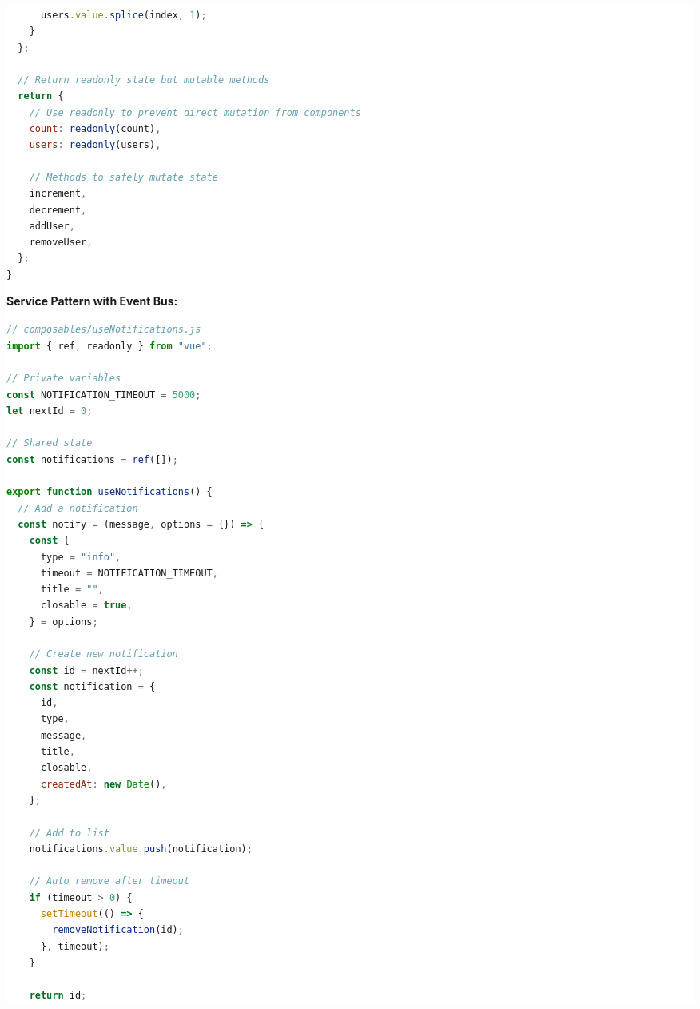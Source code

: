 ```js
      users.value.splice(index, 1);
    }
  };

  // Return readonly state but mutable methods
  return {
    // Use readonly to prevent direct mutation from components
    count: readonly(count),
    users: readonly(users),

    // Methods to safely mutate state
    increment,
    decrement,
    addUser,
    removeUser,
  };
}
```

**Service Pattern with Event Bus:**

```js
// composables/useNotifications.js
import { ref, readonly } from "vue";

// Private variables
const NOTIFICATION_TIMEOUT = 5000;
let nextId = 0;

// Shared state
const notifications = ref([]);

export function useNotifications() {
  // Add a notification
  const notify = (message, options = {}) => {
    const {
      type = "info",
      timeout = NOTIFICATION_TIMEOUT,
      title = "",
      closable = true,
    } = options;

    // Create new notification
    const id = nextId++;
    const notification = {
      id,
      type,
      message,
      title,
      closable,
      createdAt: new Date(),
    };

    // Add to list
    notifications.value.push(notification);

    // Auto remove after timeout
    if (timeout > 0) {
      setTimeout(() => {
        removeNotification(id);
      }, timeout);
    }

    return id;
```